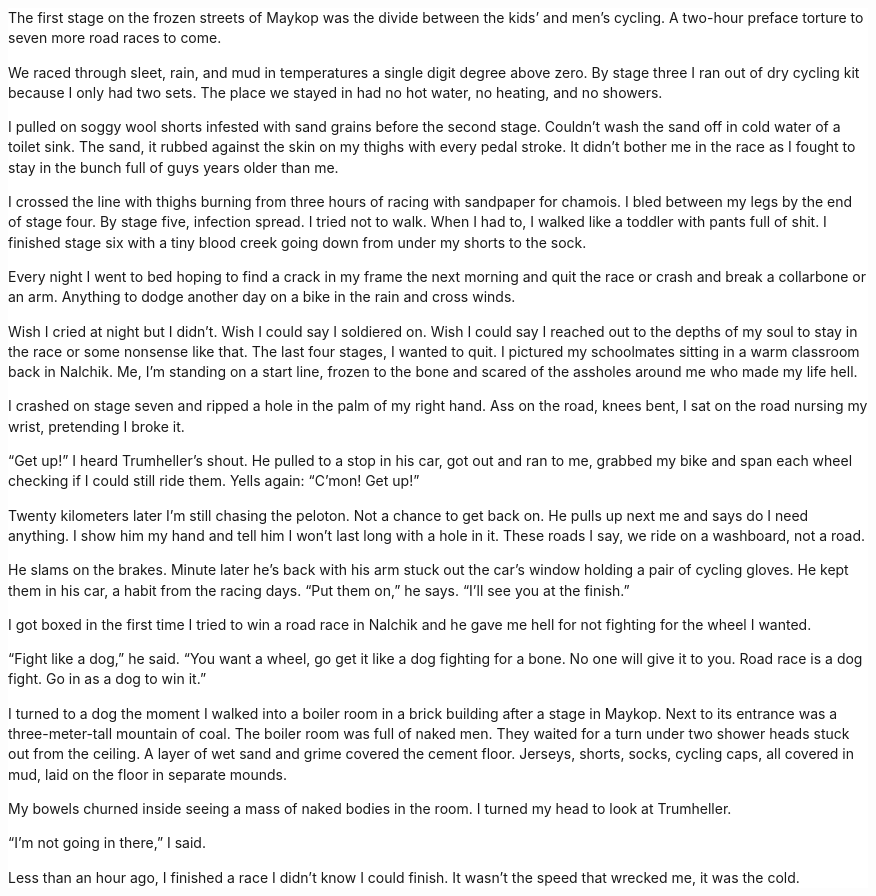 The first stage on the frozen streets of Maykop was the divide between the kids’ and men’s cycling. A two-hour preface torture to seven more road races to come.

We raced through sleet, rain, and mud in temperatures a single digit degree above zero. By stage three I ran out of dry cycling kit because I only had two sets. The place we stayed in had no hot water, no heating, and no showers.

I pulled on soggy wool shorts infested with sand grains before the second stage. Couldn’t wash the sand off in cold water of a toilet sink. The sand, it rubbed against the skin on my thighs with every pedal stroke. It didn’t bother me in the race as I fought to stay in the bunch full of guys years older than me.

I crossed the line with thighs burning from three hours of racing with sandpaper for chamois. I bled between my legs by the end of stage four. By stage five, infection spread. I tried not to walk. When I had to, I walked like a toddler with pants full of shit. I finished stage six with a tiny blood creek going down from under my shorts to the sock.

Every night I went to bed hoping to find a crack in my frame the next morning and quit the race or crash and break a collarbone or an arm. Anything to dodge another day on a bike in the rain and cross winds.

Wish I cried at night but I didn’t. Wish I could say I soldiered on. Wish I could say I reached out to the depths of my soul to stay in the race or some nonsense like that. The last four stages, I wanted to quit. I pictured my schoolmates sitting in a warm classroom back in Nalchik. Me, I’m standing on a start line, frozen to the bone and scared of the assholes around me who made my life hell.

I crashed on stage seven and ripped a hole in the palm of my right hand. Ass on the road, knees bent, I sat on the road nursing my wrist, pretending I broke it.

“Get up!” I heard Trumheller’s shout. He pulled to a stop in his car, got out and ran to me, grabbed my bike and span each wheel checking if I could still ride them. Yells again: “C’mon! Get up!”

Twenty kilometers later I’m still chasing the peloton. Not a chance to get back on. He pulls up next me and says do I need anything. I show him my hand and tell him I won’t last long with a hole in it. These roads I say, we ride on a washboard, not a road.

He slams on the brakes. Minute later he’s back with his arm stuck out the car’s window holding a pair of cycling gloves. He kept them in his car, a habit from the racing days. “Put them on,” he says. “I’ll see you at the finish.”

I got boxed in the first time I tried to win a road race in Nalchik and he gave me hell for not fighting for the wheel I wanted. 

“Fight like a dog,” he said. “You want a wheel, go get it like a dog fighting for a bone. No one will give it to you. Road race is a dog fight. Go in as a dog to win it.”

I turned to a dog the moment I walked into a boiler room in a brick building after a stage in Maykop. Next to its entrance was a three-meter-tall mountain of coal. The boiler room was full of naked men. They waited for a turn under two shower heads stuck out from the ceiling. A layer of wet sand and grime covered the cement floor. Jerseys, shorts, socks, cycling caps, all covered in mud, laid on the floor in separate mounds.

My bowels churned inside seeing a mass of naked bodies in the room. I turned my head to look at Trumheller.

“I’m not going in there,” I said.

Less than an hour ago, I finished a race I didn’t know I could finish. It wasn’t the speed that wrecked me, it was the cold.
